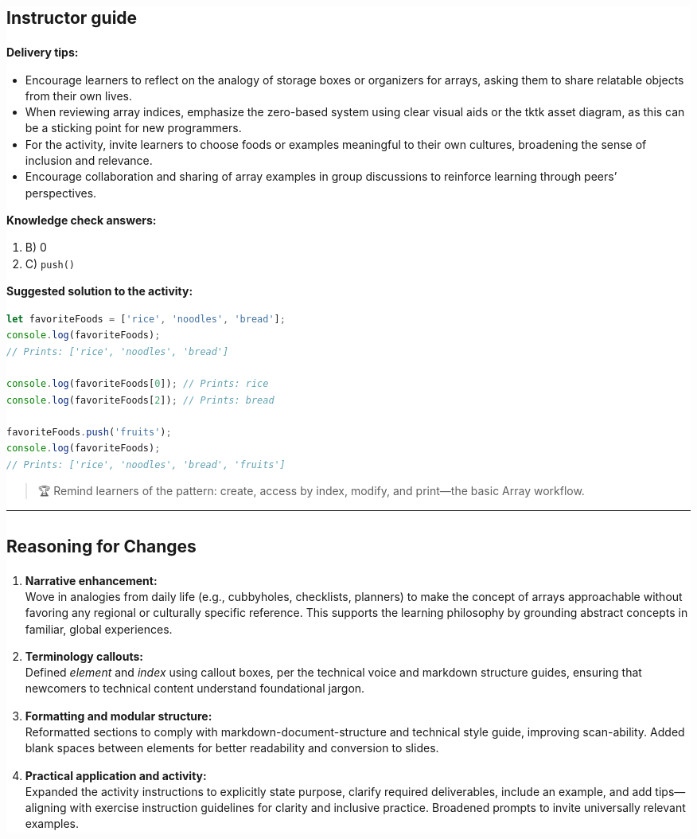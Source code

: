 ## Instructor guide

**Delivery tips:**

- Encourage learners to reflect on the analogy of storage boxes or organizers for arrays, asking them to share relatable objects from their own lives.
- When reviewing array indices, emphasize the zero-based system using clear visual aids or the tktk asset diagram, as this can be a sticking point for new programmers.
- For the activity, invite learners to choose foods or examples meaningful to their own cultures, broadening the sense of inclusion and relevance.
- Encourage collaboration and sharing of array examples in group discussions to reinforce learning through peers’ perspectives.

**Knowledge check answers:**

1. B) 0
2. C) `push()`

**Suggested solution to the activity:**

```javascript
let favoriteFoods = ['rice', 'noodles', 'bread'];
console.log(favoriteFoods);
// Prints: ['rice', 'noodles', 'bread']

console.log(favoriteFoods[0]); // Prints: rice
console.log(favoriteFoods[2]); // Prints: bread

favoriteFoods.push('fruits');
console.log(favoriteFoods);
// Prints: ['rice', 'noodles', 'bread', 'fruits']
```

> 🏆 Remind learners of the pattern: create, access by index, modify, and print—the basic Array workflow.

---

## Reasoning for Changes

1. **Narrative enhancement:**  
   Wove in analogies from daily life (e.g., cubbyholes, checklists, planners) to make the concept of arrays approachable without favoring any regional or culturally specific reference. This supports the learning philosophy by grounding abstract concepts in familiar, global experiences.

2. **Terminology callouts:**  
   Defined *element* and *index* using callout boxes, per the technical voice and markdown structure guides, ensuring that newcomers to technical content understand foundational jargon.

3. **Formatting and modular structure:**  
   Reformatted sections to comply with markdown-document-structure and technical style guide, improving scan-ability. Added blank spaces between elements for better readability and conversion to slides.

4. **Practical application and activity:**  
   Expanded the activity instructions to explicitly state purpose, clarify required deliverables, include an example, and add tips—aligning with exercise instruction guidelines for clarity and inclusive practice. Broadened prompts to invite universally relevant examples.
